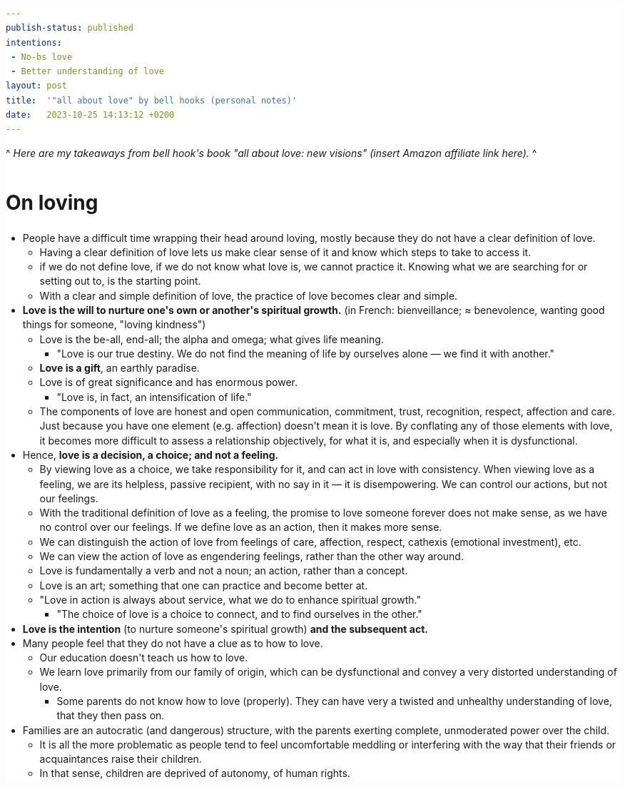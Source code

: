 ```yaml
---
publish-status: published
intentions:
 - No-bs love
 - Better understanding of love
layout: post
title:  '"all about love" by bell hooks (personal notes)'
date:   2023-10-25 14:13:12 +0200
---
```

^
_Here are my takeaways from bell hook's book "all about love: new visions" (insert Amazon affiliate link here)._
^
# <a name="On loving"></a>On loving
* People have a difficult time wrapping their head around loving, mostly because they do not have a clear definition of love.
	* Having a clear definition of love lets us make clear sense of it and know which steps to take to access it.
	* if we do not define love, if we do not know what love is, we cannot practice it. Knowing what we are searching for or setting out to, is the starting point.
	* With a clear and simple definition of love, the practice of love becomes clear and simple.
* <a name="^love-nurture-growth"></a>**Love is the will to nurture one's own or another's spiritual growth.** (in French: bienveillance; ≈ benevolence, wanting good things for someone, "loving kindness")
	* Love is the be-all, end-all; the alpha and omega; what gives life meaning.
		 * "Love is our true destiny. We do not find the meaning of life by ourselves alone — we find it with another."
	* **Love is a gift**, an earthly paradise.
	* Love is of great significance and has enormous power.
		 * "Love is, in fact, an intensification of life."
	* The components of love are honest and open communication, commitment, trust, recognition, respect, affection and care. Just because you have one element (e.g. affection) doesn't mean it is love. By conflating any of those elements with love, it becomes more difficult to assess a relationship objectively, for what it is, and especially when it is dysfunctional.
* Hence, **love is a decision, a choice; and not a feeling.**
	* By viewing love as a choice, we take responsibility for it, and can act in love with consistency. When viewing love as a feeling, we are its helpless, passive recipient, with no say in it — it is disempowering. We can control our actions, but not our feelings.
	* With the traditional definition of love as a feeling, the promise to love someone forever does not make sense, as we have no control over our feelings. If we define love as an action, then it makes more sense.
	* We can distinguish the action of love from feelings of care, affection, respect, cathexis (emotional investment), etc.
	* We can view the action of love as engendering feelings, rather than the other way around.
	* Love is fundamentally a verb and not a noun; an action, rather than a concept.
	* Love is an art; something that one can practice and become better at. 
	* "Love in action is always about service, what we do to enhance spiritual growth."
		* "The choice of love is a choice to connect, and to find ourselves in the other."
* **Love is the intention** (to nurture someone's spiritual growth) **and the subsequent act.**
* Many people feel that they do not have a clue as to how to love.
	* Our education doesn't teach us how to love.
	* We learn love primarily from our family of origin, which can be dysfunctional and convey a very distorted understanding of love.
		 * Some parents do not know how to love (properly). They can have very a twisted and unhealthy understanding of love, that they then pass on.
 * Families are an autocratic (and dangerous) structure, with the parents exerting complete, unmoderated power over the child.
	* It is all the more problematic as people tend to feel uncomfortable meddling or interfering with the way that their friends or acquaintances raise their children.
	* In that sense, children are deprived of autonomy, of human rights.